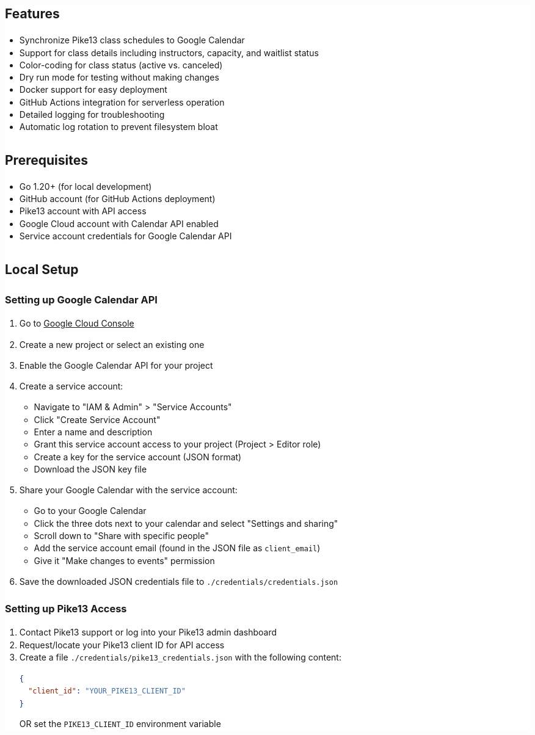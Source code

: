 ## Features

- Synchronize Pike13 class schedules to Google Calendar
- Support for class details including instructors, capacity, and waitlist status
- Color-coding for class status (active vs. canceled)
- Dry run mode for testing without making changes
- Docker support for easy deployment
- GitHub Actions integration for serverless operation
- Detailed logging for troubleshooting
- Automatic log rotation to prevent filesystem bloat

## Prerequisites

- Go 1.20+ (for local development)
- GitHub account (for GitHub Actions deployment)
- Pike13 account with API access
- Google Cloud account with Calendar API enabled
- Service account credentials for Google Calendar API

## Local Setup

### Setting up Google Calendar API

1. Go to [Google Cloud Console](https://console.cloud.google.com/)
2. Create a new project or select an existing one
3. Enable the Google Calendar API for your project
4. Create a service account:
   - Navigate to "IAM & Admin" > "Service Accounts"
   - Click "Create Service Account"
   - Enter a name and description
   - Grant this service account access to your project (Project > Editor role)
   - Create a key for the service account (JSON format)
   - Download the JSON key file

5. Share your Google Calendar with the service account:
   - Go to your Google Calendar
   - Click the three dots next to your calendar and select "Settings and sharing"
   - Scroll down to "Share with specific people"
   - Add the service account email (found in the JSON file as `client_email`)
   - Give it "Make changes to events" permission

6. Save the downloaded JSON credentials file to `./credentials/credentials.json`

### Setting up Pike13 Access

1. Contact Pike13 support or log into your Pike13 admin dashboard
2. Request/locate your Pike13 client ID for API access
3. Create a file `./credentials/pike13_credentials.json` with the following content:
   ```json
   {
     "client_id": "YOUR_PIKE13_CLIENT_ID"
   }
   ```
   OR set the `PIKE13_CLIENT_ID` environment variable
